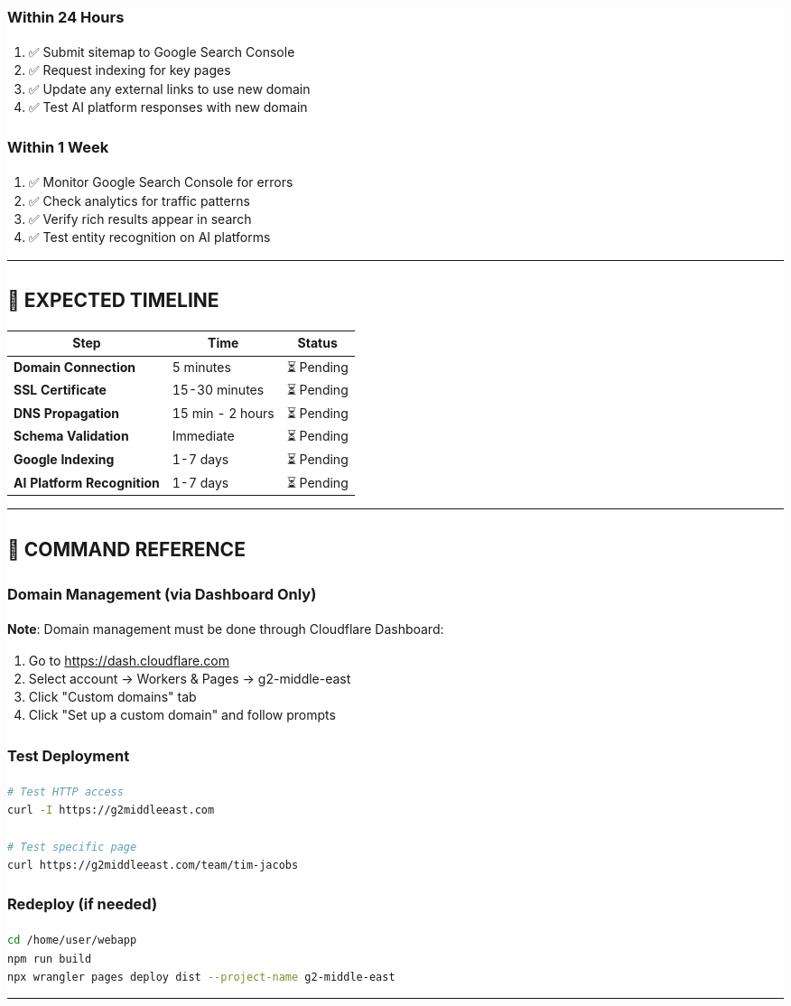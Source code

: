 ### Within 24 Hours
1. ✅ Submit sitemap to Google Search Console
2. ✅ Request indexing for key pages
3. ✅ Update any external links to use new domain
4. ✅ Test AI platform responses with new domain

### Within 1 Week
1. ✅ Monitor Google Search Console for errors
2. ✅ Check analytics for traffic patterns
3. ✅ Verify rich results appear in search
4. ✅ Test entity recognition on AI platforms

---

## 🎯 **EXPECTED TIMELINE**

| Step | Time | Status |
|------|------|--------|
| **Domain Connection** | 5 minutes | ⏳ Pending |
| **SSL Certificate** | 15-30 minutes | ⏳ Pending |
| **DNS Propagation** | 15 min - 2 hours | ⏳ Pending |
| **Schema Validation** | Immediate | ⏳ Pending |
| **Google Indexing** | 1-7 days | ⏳ Pending |
| **AI Platform Recognition** | 1-7 days | ⏳ Pending |

---

## 📝 **COMMAND REFERENCE**

### Domain Management (via Dashboard Only)
**Note**: Domain management must be done through Cloudflare Dashboard:
1. Go to https://dash.cloudflare.com
2. Select account → Workers & Pages → g2-middle-east
3. Click "Custom domains" tab
4. Click "Set up a custom domain" and follow prompts

### Test Deployment
```bash
# Test HTTP access
curl -I https://g2middleeast.com

# Test specific page
curl https://g2middleeast.com/team/tim-jacobs
```

### Redeploy (if needed)
```bash
cd /home/user/webapp
npm run build
npx wrangler pages deploy dist --project-name g2-middle-east
```

---